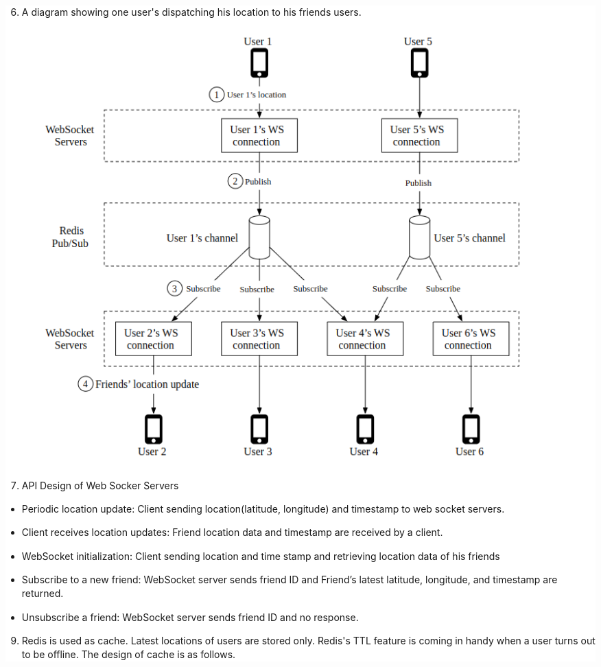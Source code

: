 
6) A diagram showing one user's dispatching his location to his friends users.

![](./images/108.png)

7) API Design of Web Socker Servers

- Periodic location update: Client sending location(latitude, longitude) and timestamp to web socket servers.

- Client receives location updates: Friend location data and timestamp are received by a client.

- WebSocket initialization: Client sending location and time stamp and retrieving location data of his friends

- Subscribe to a new friend: WebSocket server sends friend ID and Friend’s latest latitude, longitude, and timestamp are returned.

- Unsubscribe a friend: WebSocket server sends friend ID and no response.

9) Redis is used as cache. Latest locations of users are stored only. Redis's TTL feature is coming in handy when a user turns out to be offline. The design of cache is as follows.
